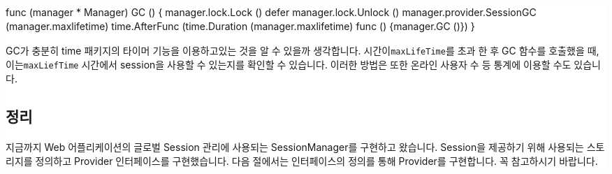 func (manager * Manager) GC () {
manager.lock.Lock ()
defer manager.lock.Unlock ()
manager.provider.SessionGC (manager.maxlifetime)
time.AfterFunc (time.Duration (manager.maxlifetime) func () {manager.GC ()})
}

GC가 충분히 time 패키지의 타이머 기능을 이용하고있는 것을 알 수 있을까 생각합니다. 시간이`maxLifeTime`를 초과 한 후 GC 함수를 호출했을 때, 이는`maxLiefTime` 시간에서 session을 사용할 수 있는지를 확인할 수 있습니다. 이러한 방법은 또한 온라인 사용자 수 등 통계에 이용할 수도 있습니다.

## 정리
지금까지 Web 어플리케이션의 글로벌 Session 관리에 사용되는 SessionManager를 구현하고 왔습니다. Session을 제공하기 위해 사용되는 스토리지를 정의하고 Provider 인터페이스를 구현했습니다. 다음 절에서는 인터페이스의 정의를 통해 Provider를 구현합니다. 꼭 참고하시기 바랍니다.

